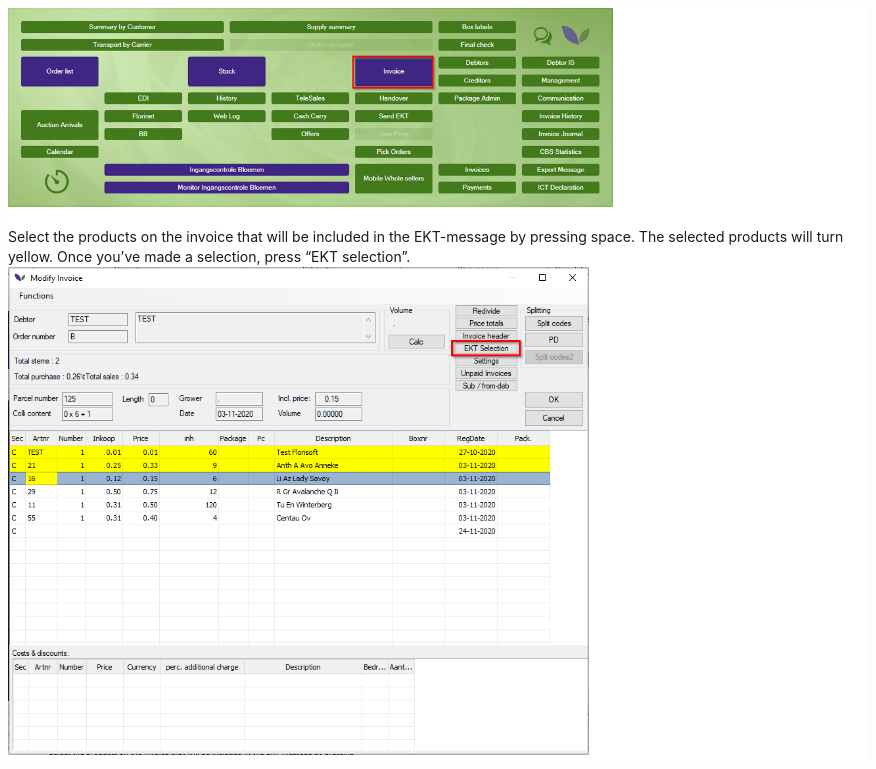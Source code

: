 <img src=".Commissionair Manual - ENG\media\image5.png" style="width:6.3in;height:2.07708in" /> 

Select the products on the invoice that will be included in the EKT-message by pressing space. The selected products will turn yellow. Once you’ve made a selection, press “EKT selection”.
<img src=".Commissionair Manual - ENG\media\image6.png" style="width:6.05069in;height:5.08542in" /> 
